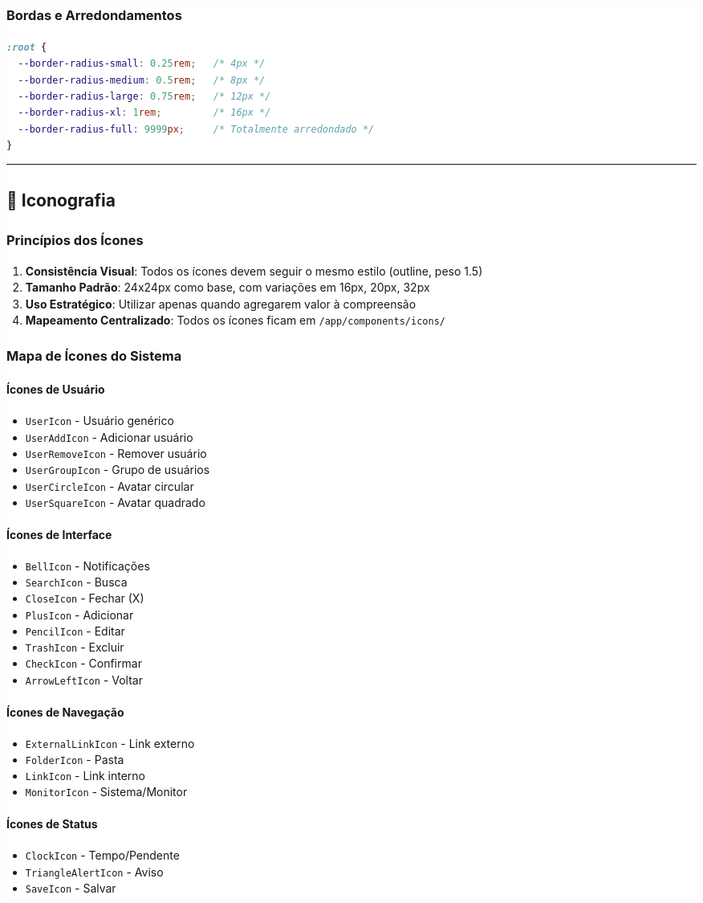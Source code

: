 ### Bordas e Arredondamentos

```css
:root {
  --border-radius-small: 0.25rem;   /* 4px */
  --border-radius-medium: 0.5rem;   /* 8px */
  --border-radius-large: 0.75rem;   /* 12px */
  --border-radius-xl: 1rem;         /* 16px */
  --border-radius-full: 9999px;     /* Totalmente arredondado */
}
```

---

## 🎯 Iconografia

### Princípios dos Ícones

1. **Consistência Visual**: Todos os ícones devem seguir o mesmo estilo (outline, peso 1.5)
2. **Tamanho Padrão**: 24x24px como base, com variações em 16px, 20px, 32px
3. **Uso Estratégico**: Utilizar apenas quando agregarem valor à compreensão
4. **Mapeamento Centralizado**: Todos os ícones ficam em `/app/components/icons/`

### Mapa de Ícones do Sistema

#### Ícones de Usuário
- `UserIcon` - Usuário genérico
- `UserAddIcon` - Adicionar usuário
- `UserRemoveIcon` - Remover usuário
- `UserGroupIcon` - Grupo de usuários
- `UserCircleIcon` - Avatar circular
- `UserSquareIcon` - Avatar quadrado

#### Ícones de Interface
- `BellIcon` - Notificações
- `SearchIcon` - Busca
- `CloseIcon` - Fechar (X)
- `PlusIcon` - Adicionar
- `PencilIcon` - Editar
- `TrashIcon` - Excluir
- `CheckIcon` - Confirmar
- `ArrowLeftIcon` - Voltar

#### Ícones de Navegação
- `ExternalLinkIcon` - Link externo
- `FolderIcon` - Pasta
- `LinkIcon` - Link interno
- `MonitorIcon` - Sistema/Monitor

#### Ícones de Status
- `ClockIcon` - Tempo/Pendente
- `TriangleAlertIcon` - Aviso
- `SaveIcon` - Salvar
